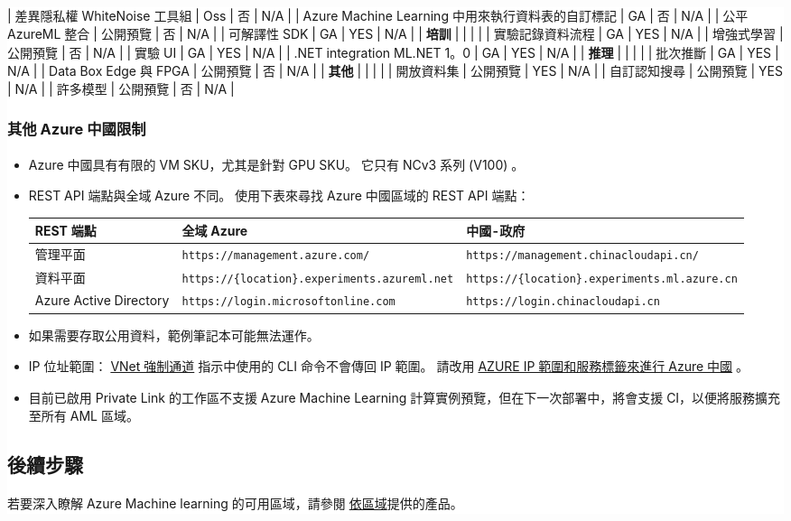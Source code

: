 | 差異隱私權 WhiteNoise 工具組                                    | Oss              | 否        | N/A        |
| Azure Machine Learning 中用來執行資料表的自訂標記              | GA               | 否        | N/A        |
| 公平 AzureML 整合                                               | 公開預覽   | 否        | N/A        |
| 可解譯性 SDK                                                      | GA               | YES       | N/A        |
| **培訓** |    | | |
| 實驗記錄資料流程                                              | GA               | YES       | N/A        |
| 增強式學習                                                     | 公開預覽   | 否        | N/A        |
| 實驗 UI                                                         | GA               | YES       | N/A        |
| .NET integration ML.NET 1。0                                                | GA               | YES       | N/A        |
| **推理** |   | | |
| 批次推斷                                                          | GA               | YES       | N/A        |
| Data Box Edge 與 FPGA                                                    | 公開預覽   | 否        | N/A        |
| **其他** |    | | |
| 開放資料集                                                              | 公開預覽   | YES       | N/A        |
| 自訂認知搜尋                                                    | 公開預覽   | YES       | N/A        |
| 許多模型                                                                | 公開預覽   | 否        | N/A        |



### <a name="additional-azure-china-limitations"></a>其他 Azure 中國限制

* Azure 中國具有有限的 VM SKU，尤其是針對 GPU SKU。 它只有 NCv3 系列 (V100) 。
* REST API 端點與全域 Azure 不同。 使用下表來尋找 Azure 中國區域的 REST API 端點：

    | REST 端點                 | 全域 Azure                                 | 中國-政府                           |
    |------------------|--------------------------------------------|--------------------------------------------|
    | 管理平面 | `https://management.azure.com/`              | `https://management.chinacloudapi.cn/`       |
    | 資料平面       | `https://{location}.experiments.azureml.net` | `https://{location}.experiments.ml.azure.cn` |
    | Azure Active Directory              | `https://login.microsoftonline.com`          | `https://login.chinacloudapi.cn`             |

* 如果需要存取公用資料，範例筆記本可能無法運作。
* IP 位址範圍： [VNet 強制通道](how-to-enable-virtual-network.md#forced-tunneling) 指示中使用的 CLI 命令不會傳回 IP 範圍。 請改用 [AZURE IP 範圍和服務標籤來進行 Azure 中國](https://www.microsoft.com//download/details.aspx?id=57062) 。
* 目前已啟用 Private Link 的工作區不支援 Azure Machine Learning 計算實例預覽，但在下一次部署中，將會支援 CI，以便將服務擴充至所有 AML 區域。

## <a name="next-steps"></a>後續步驟

若要深入瞭解 Azure Machine learning 的可用區域，請參閱 [依區域](https://azure.microsoft.com/global-infrastructure/services/)提供的產品。
